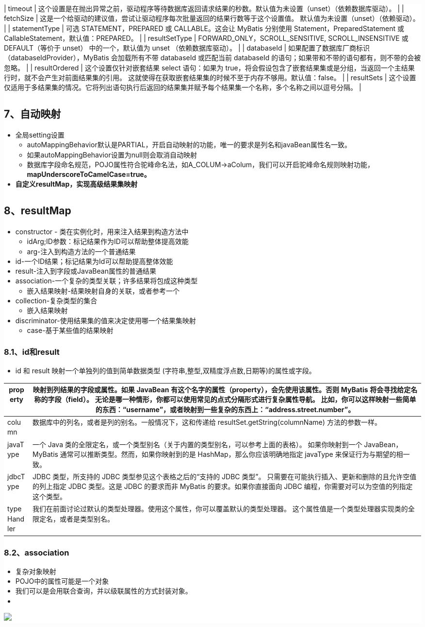 | timeout       | 这个设置是在抛出异常之前，驱动程序等待数据库返回请求结果的秒数。默认值为未设置（unset）（依赖数据库驱动）。                                                        |
| fetchSize     | 这是一个给驱动的建议值，尝试让驱动程序每次批量返回的结果行数等于这个设置值。 默认值为未设置（unset）（依赖驱动）。                                                    |
| statementType | 可选 STATEMENT，PREPARED 或 CALLABLE。这会让 MyBatis 分别使用 Statement，PreparedStatement 或 CallableStatement，默认值：PREPARED。 |
| resultSetType | FORWARD\_ONLY，SCROLL\_SENSITIVE, SCROLL\_INSENSITIVE 或 DEFAULT（等价于 unset） 中的一个，默认值为 unset （依赖数据库驱动）。            |
| databaseId    | 如果配置了数据库厂商标识（databaseIdProvider），MyBatis 会加载所有不带 databaseId 或匹配当前 databaseId 的语句；如果带和不带的语句都有，则不带的会被忽略。          |
| resultOrdered | 这个设置仅针对嵌套结果 select 语句：如果为 true，将会假设包含了嵌套结果集或是分组，当返回一个主结果行时，就不会产生对前面结果集的引用。 这就使得在获取嵌套结果集的时候不至于内存不够用。默认值：false。   |
| resultSets    | 这个设置仅适用于多结果集的情况。它将列出语句执行后返回的结果集并赋予每个结果集一个名称，多个名称之间以逗号分隔。                                                        |

## 7、自动映射

-   全局setting设置
    -   autoMappingBehavior默认是PARTIAL，开启自动映射的功能，唯一的要求是列名和javaBean属性名一致。
    -   如果autoMappingBehavior设置为null则会取消自动映射
    -   数据库字段命名规范，POJO属性符合驼峰命名法，如A\_COLUM→aColum，我们可以开启驼峰命名规则映射功能， **mapUnderscoreToCamelCase=true。**
-   **自定义resultMap，实现高级结果集映射**

## 8、resultMap

-   constructor  - 类在实例化时，用来注入结果到构造方法中
    -   idArg;ID参数：标记结果作为ID可以帮助整体提高效能
    -   arg-注入到构造方法的一个普通结果
-   id-一个ID结果；标记结果为Id可以帮助提高整体效能
-   result-注入到字段或JavaBean属性的普通结果
-   association-一个复杂的类型关联；许多结果将包成这种类型
    -   嵌入结果映射-结果映射自身的关联，或者参考一个
-   collection-复杂类型的集合
    -   嵌入结果映射
-   discriminator-使用结果集的值来决定使用哪一个结果集映射
    -   case-基于某些值的结果映射

### 8.1、id和result

-   id 和 result 映射一个单独列的值到简单数据类型 (字符串,整型,双精度浮点数,日期等)的属性或字段。

| property    | 映射到列结果的字段或属性。如果 JavaBean 有这个名字的属性（property），会先使用该属性。否则 MyBatis 将会寻找给定名称的字段（field）。 无论是哪一种情形，你都可以使用常见的点式分隔形式进行复杂属性导航。 比如，你可以这样映射一些简单的东西：“username”，或者映射到一些复杂的东西上：“address.street.number”。 |
| ----------- | ---------------------------------------------------------------------------------------------------------------------------------------------------------------------------------------- |
| column      | 数据库中的列名，或者是列的别名。一般情况下，这和传递给 resultSet.getString(columnName) 方法的参数一样。                                                                                                                     |
| javaType    | 一个 Java 类的全限定名，或一个类型别名（关于内置的类型别名，可以参考上面的表格）。 如果你映射到一个 JavaBean，MyBatis 通常可以推断类型。然而，如果你映射到的是 HashMap，那么你应该明确地指定 javaType 来保证行为与期望的相一致。                                                    |
| jdbcType    | JDBC 类型，所支持的 JDBC 类型参见这个表格之后的“支持的 JDBC 类型”。 只需要在可能执行插入、更新和删除的且允许空值的列上指定 JDBC 类型。这是 JDBC 的要求而非 MyBatis 的要求。如果你直接面向 JDBC 编程，你需要对可以为空值的列指定这个类型。                                             |
| typeHandler | 我们在前面讨论过默认的类型处理器。使用这个属性，你可以覆盖默认的类型处理器。 这个属性值是一个类型处理器实现类的全限定名，或者是类型别名。                                                                                                                    |

### 8.2、association

-   复杂对象映射
-   POJO中的属性可能是一个对象
-   我们可以是会用联合查询，并以级联属性的方式封装对象。
-
![](<https://cdn.nlark.com/yuque/0/2021/png/21698573/1630374639227-2de15eb5-3922-403a-8783-c46d801180ec.png#clientId=u725fc5f1-2140-4\&from=paste\&height=100\&id=u3e7f3167\&margin=\[object Object]\&name=image.png\&originHeight=200\&originWidth=835\&originalType=binary\&ratio=1\&size=99869\&status=done\&style=none\&taskId=u32d57353-261a-428a-993b-32f02bc0198\&width=417.5>)
